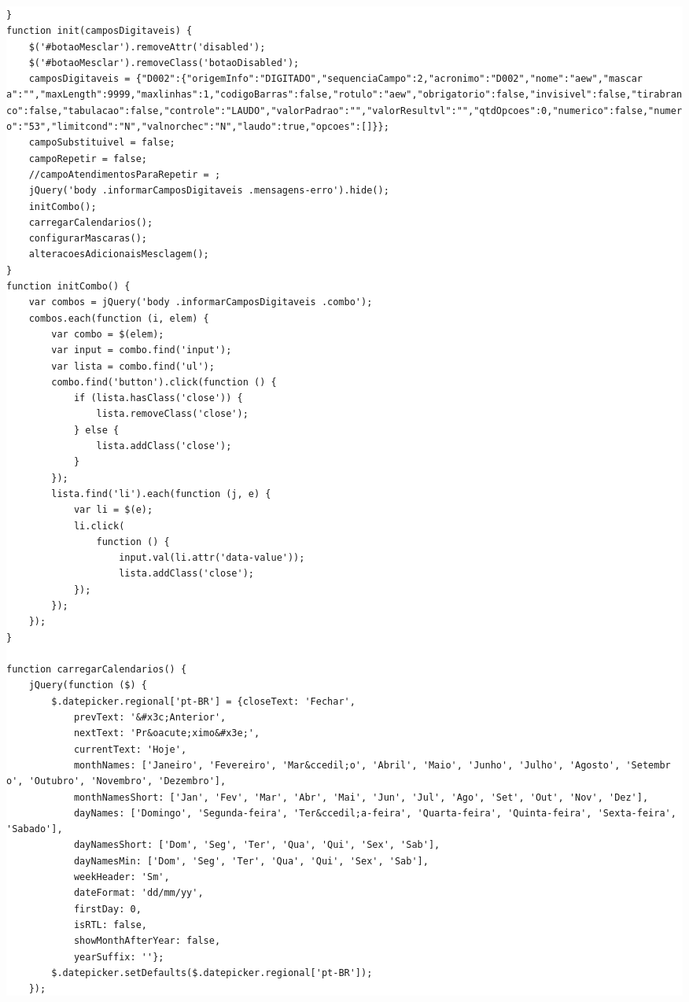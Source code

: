     }
    function init(camposDigitaveis) {
        $('#botaoMesclar').removeAttr('disabled');
        $('#botaoMesclar').removeClass('botaoDisabled');
        camposDigitaveis = {"D002":{"origemInfo":"DIGITADO","sequenciaCampo":2,"acronimo":"D002","nome":"aew","mascara":"","maxLength":9999,"maxlinhas":1,"codigoBarras":false,"rotulo":"aew","obrigatorio":false,"invisivel":false,"tirabranco":false,"tabulacao":false,"controle":"LAUDO","valorPadrao":"","valorResultvl":"","qtdOpcoes":0,"numerico":false,"numero":"53","limitcond":"N","valnorchec":"N","laudo":true,"opcoes":[]}};
        campoSubstituivel = false;
        campoRepetir = false;
        //campoAtendimentosParaRepetir = ;
        jQuery('body .informarCamposDigitaveis .mensagens-erro').hide();
        initCombo();
        carregarCalendarios();
        configurarMascaras();
        alteracoesAdicionaisMesclagem();
    }
    function initCombo() {
        var combos = jQuery('body .informarCamposDigitaveis .combo');
        combos.each(function (i, elem) {
            var combo = $(elem);
            var input = combo.find('input');
            var lista = combo.find('ul');
            combo.find('button').click(function () {
                if (lista.hasClass('close')) {
                    lista.removeClass('close');
                } else {
                    lista.addClass('close');
                }
            });
            lista.find('li').each(function (j, e) {
                var li = $(e);
                li.click(
                    function () {
                        input.val(li.attr('data-value'));
                        lista.addClass('close');
                });
            });
        });
    }

    function carregarCalendarios() {
        jQuery(function ($) {
            $.datepicker.regional['pt-BR'] = {closeText: 'Fechar', 
                prevText: '&#x3c;Anterior', 
                nextText: 'Pr&oacute;ximo&#x3e;', 
                currentText: 'Hoje', 
                monthNames: ['Janeiro', 'Fevereiro', 'Mar&ccedil;o', 'Abril', 'Maio', 'Junho', 'Julho', 'Agosto', 'Setembro', 'Outubro', 'Novembro', 'Dezembro'], 
                monthNamesShort: ['Jan', 'Fev', 'Mar', 'Abr', 'Mai', 'Jun', 'Jul', 'Ago', 'Set', 'Out', 'Nov', 'Dez'], 
                dayNames: ['Domingo', 'Segunda-feira', 'Ter&ccedil;a-feira', 'Quarta-feira', 'Quinta-feira', 'Sexta-feira', 'Sabado'], 
                dayNamesShort: ['Dom', 'Seg', 'Ter', 'Qua', 'Qui', 'Sex', 'Sab'], 
                dayNamesMin: ['Dom', 'Seg', 'Ter', 'Qua', 'Qui', 'Sex', 'Sab'], 
                weekHeader: 'Sm', 
                dateFormat: 'dd/mm/yy', 
                firstDay: 0, 
                isRTL: false, 
                showMonthAfterYear: false, 
                yearSuffix: ''};
            $.datepicker.setDefaults($.datepicker.regional['pt-BR']);
        });